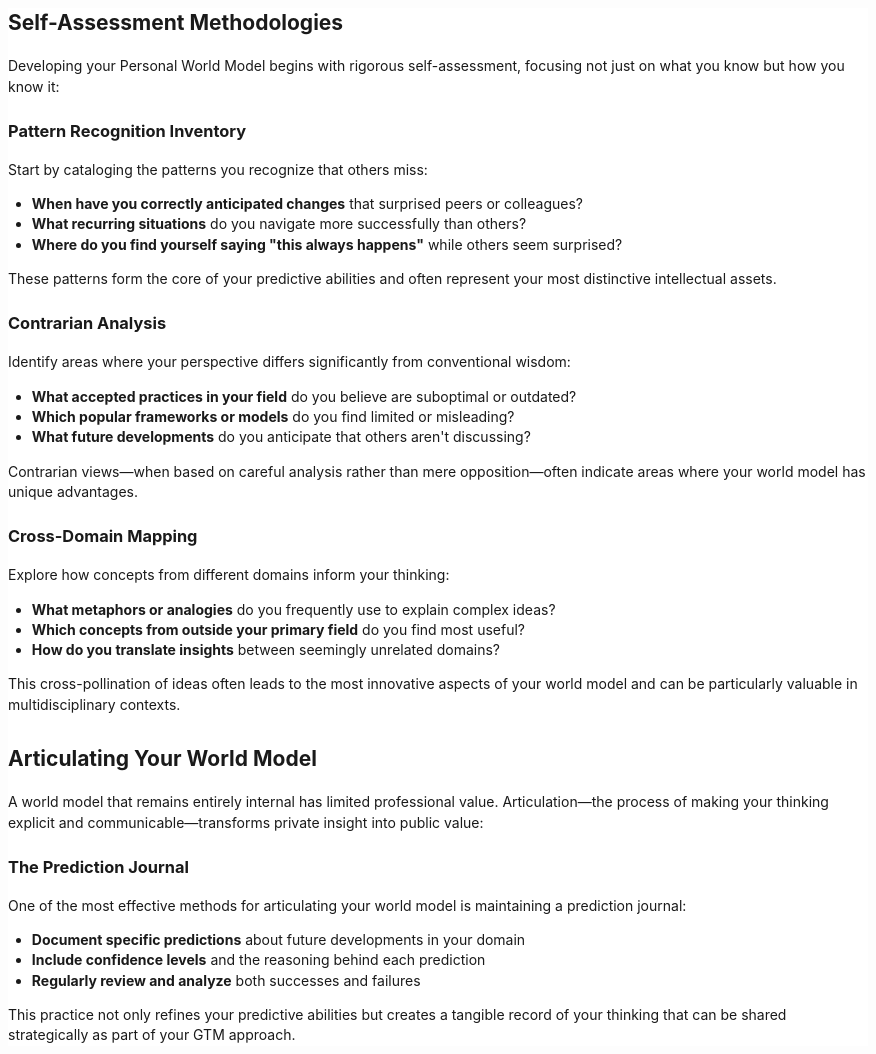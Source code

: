 ## Self-Assessment Methodologies

Developing your Personal World Model begins with rigorous self-assessment, focusing not just on what you know but how you know it:

### Pattern Recognition Inventory

Start by cataloging the patterns you recognize that others miss:

- **When have you correctly anticipated changes** that surprised peers or colleagues?
- **What recurring situations** do you navigate more successfully than others?
- **Where do you find yourself saying "this always happens"** while others seem surprised?

These patterns form the core of your predictive abilities and often represent your most distinctive intellectual assets.

### Contrarian Analysis

Identify areas where your perspective differs significantly from conventional wisdom:

- **What accepted practices in your field** do you believe are suboptimal or outdated?
- **Which popular frameworks or models** do you find limited or misleading?
- **What future developments** do you anticipate that others aren't discussing?

Contrarian views—when based on careful analysis rather than mere opposition—often indicate areas where your world model has unique advantages.

### Cross-Domain Mapping

Explore how concepts from different domains inform your thinking:

- **What metaphors or analogies** do you frequently use to explain complex ideas?
- **Which concepts from outside your primary field** do you find most useful?
- **How do you translate insights** between seemingly unrelated domains?

This cross-pollination of ideas often leads to the most innovative aspects of your world model and can be particularly valuable in multidisciplinary contexts.

## Articulating Your World Model

A world model that remains entirely internal has limited professional value. Articulation—the process of making your thinking explicit and communicable—transforms private insight into public value:

### The Prediction Journal

One of the most effective methods for articulating your world model is maintaining a prediction journal:

- **Document specific predictions** about future developments in your domain
- **Include confidence levels** and the reasoning behind each prediction
- **Regularly review and analyze** both successes and failures

This practice not only refines your predictive abilities but creates a tangible record of your thinking that can be shared strategically as part of your GTM approach.
